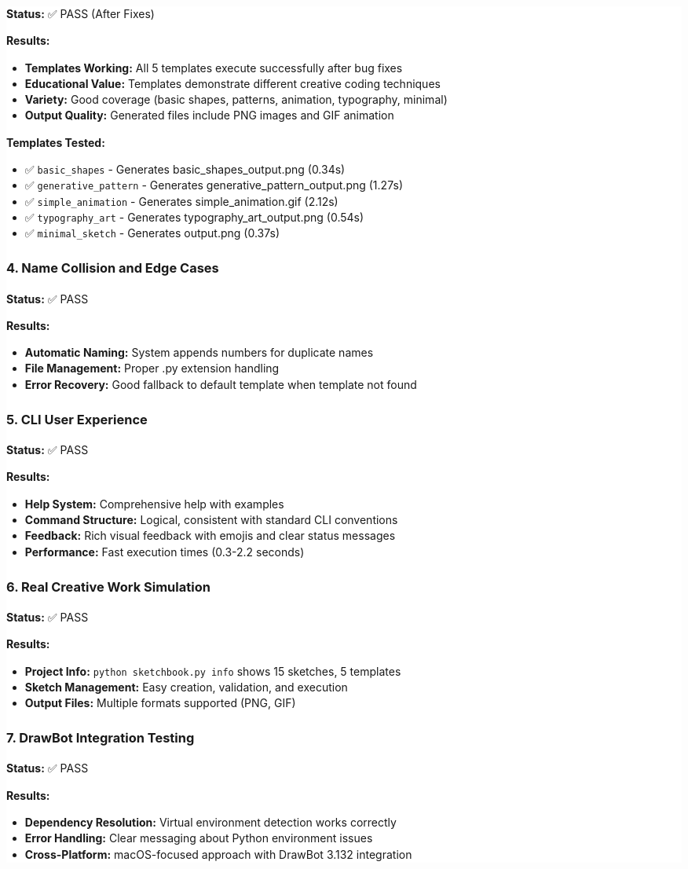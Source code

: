 **Status:** ✅ PASS (After Fixes)

**Results:**

- **Templates Working:** All 5 templates execute successfully after bug fixes
- **Educational Value:** Templates demonstrate different creative coding techniques
- **Variety:** Good coverage (basic shapes, patterns, animation, typography, minimal)
- **Output Quality:** Generated files include PNG images and GIF animation

**Templates Tested:**

- ✅ `basic_shapes` - Generates basic_shapes_output.png (0.34s)
- ✅ `generative_pattern` - Generates generative_pattern_output.png (1.27s)
- ✅ `simple_animation` - Generates simple_animation.gif (2.12s)
- ✅ `typography_art` - Generates typography_art_output.png (0.54s)
- ✅ `minimal_sketch` - Generates output.png (0.37s)

### 4. Name Collision and Edge Cases

**Status:** ✅ PASS

**Results:**

- **Automatic Naming:** System appends numbers for duplicate names
- **File Management:** Proper .py extension handling
- **Error Recovery:** Good fallback to default template when template not found

### 5. CLI User Experience

**Status:** ✅ PASS

**Results:**

- **Help System:** Comprehensive help with examples
- **Command Structure:** Logical, consistent with standard CLI conventions
- **Feedback:** Rich visual feedback with emojis and clear status messages
- **Performance:** Fast execution times (0.3-2.2 seconds)

### 6. Real Creative Work Simulation

**Status:** ✅ PASS

**Results:**

- **Project Info:** `python sketchbook.py info` shows 15 sketches, 5 templates
- **Sketch Management:** Easy creation, validation, and execution
- **Output Files:** Multiple formats supported (PNG, GIF)

### 7. DrawBot Integration Testing

**Status:** ✅ PASS

**Results:**

- **Dependency Resolution:** Virtual environment detection works correctly
- **Error Handling:** Clear messaging about Python environment issues
- **Cross-Platform:** macOS-focused approach with DrawBot 3.132 integration
